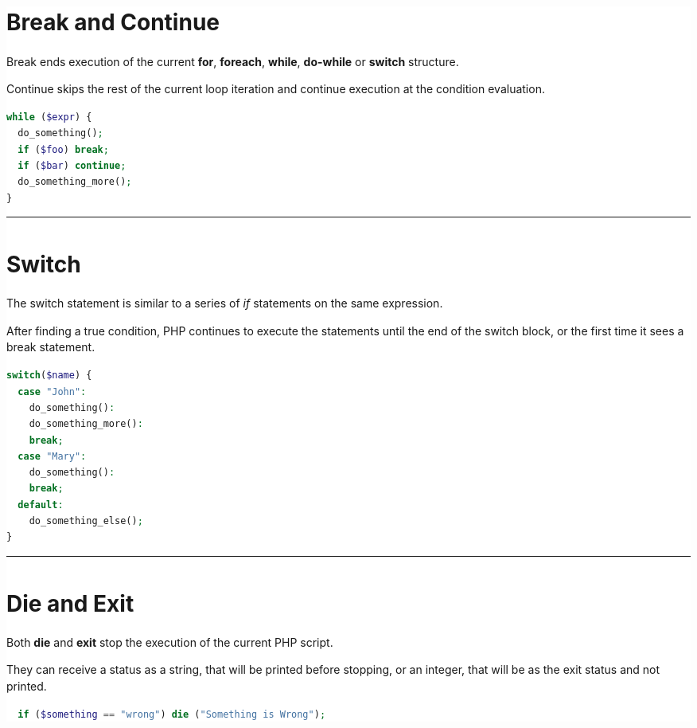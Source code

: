 
# Break and Continue

Break ends execution of the current **for**, **foreach**, **while**, **do-while** or **switch** structure.

Continue skips the rest of the current loop iteration and continue execution at the condition evaluation.

```php
while ($expr) {
  do_something();
  if ($foo) break;
  if ($bar) continue;
  do_something_more();
}
```

---

# Switch

The switch statement is similar to a series of *if* statements on the same expression.

After finding a true condition, PHP continues to execute the statements until the end of the switch block, or the first time it sees a break statement.

```php
switch($name) {
  case "John":
    do_something():
    do_something_more():
    break;
  case "Mary":
    do_something():
    break;
  default:
    do_something_else();    
}
```

---

# Die and Exit

Both **die** and **exit** stop the execution of the current PHP script.

They can receive a status as a string, that will be printed before stopping, or an integer, that will be as the exit status and not printed.

```php
  if ($something == "wrong") die ("Something is Wrong");
```
